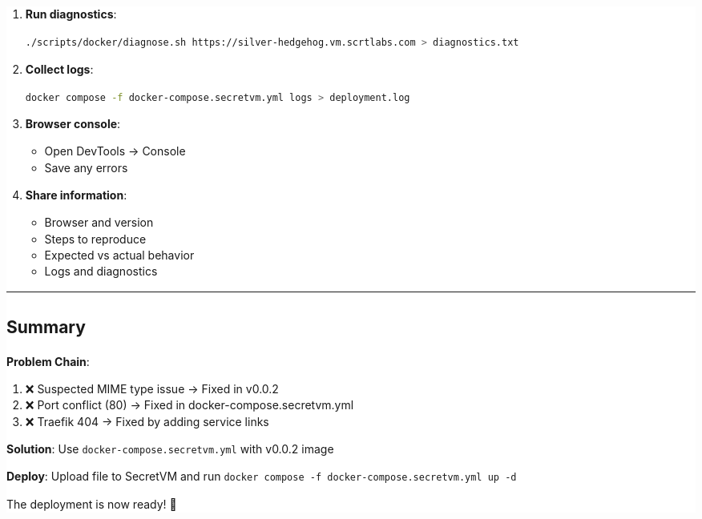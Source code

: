 1. **Run diagnostics**:
   ```bash
   ./scripts/docker/diagnose.sh https://silver-hedgehog.vm.scrtlabs.com > diagnostics.txt
   ```

2. **Collect logs**:
   ```bash
   docker compose -f docker-compose.secretvm.yml logs > deployment.log
   ```

3. **Browser console**:
   - Open DevTools → Console
   - Save any errors

4. **Share information**:
   - Browser and version
   - Steps to reproduce
   - Expected vs actual behavior
   - Logs and diagnostics

---

## Summary

**Problem Chain**:
1. ❌ Suspected MIME type issue → Fixed in v0.0.2
2. ❌ Port conflict (80) → Fixed in docker-compose.secretvm.yml
3. ❌ Traefik 404 → Fixed by adding service links

**Solution**: Use `docker-compose.secretvm.yml` with v0.0.2 image

**Deploy**: Upload file to SecretVM and run `docker compose -f docker-compose.secretvm.yml up -d`

The deployment is now ready! 🚀

